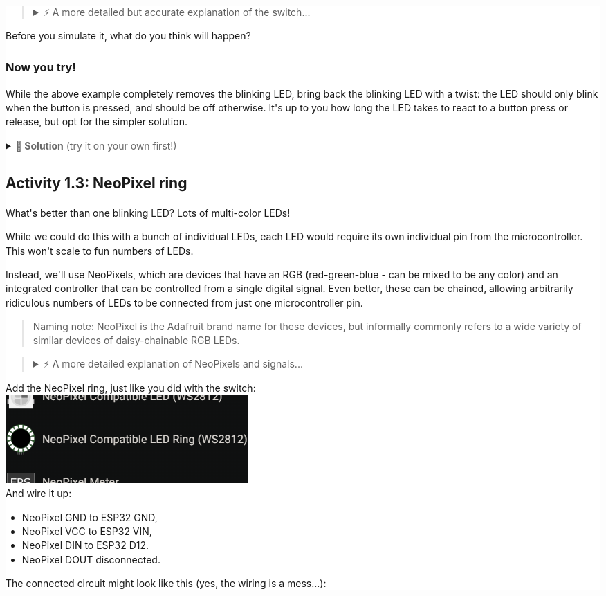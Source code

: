 > <details><summary>⚡ A more detailed but accurate explanation of the switch...</summary></details>

Before you simulate it, what do you think will happen?

### Now you try!

While the above example completely removes the blinking LED, bring back the blinking LED with a twist: the LED should only blink when the button is pressed, and should be off otherwise.
It's up to you how long the LED takes to react to a button press or release, but opt for the simpler solution.

<details><summary><span style="color:DimGrey"><b>🤔 Solution</b> (try it on your own first!)</span></summary></details>


## Activity 1.3: NeoPixel ring

What's better than one blinking LED?
Lots of multi-color LEDs!

While we could do this with a bunch of individual LEDs, each LED would require its own individual pin from the microcontroller.
This won't scale to fun numbers of LEDs.

Instead, we'll use NeoPixels, which are devices that have an RGB (red-green-blue - can be mixed to be any color) and an integrated controller that can be controlled from a single digital signal.
Even better, these can be chained, allowing arbitrarily ridiculous numbers of LEDs to be connected from just one microcontroller pin.

> Naming note: NeoPixel is the Adafruit brand name for these devices, but informally commonly refers to a wide variety of similar devices of daisy-chainable RGB LEDs. 

> <details><summary>⚡ A more detailed explanation of NeoPixels and signals...</summary></details>

Add the NeoPixel ring, just like you did with the switch:  
![Wokwi LED ring component](wokwi-ledring.png)  
And wire it up:
- NeoPixel GND to ESP32 GND,
- NeoPixel VCC to ESP32 VIN,
- NeoPixel DIN to ESP32 D12.
- NeoPixel DOUT disconnected.

The connected circuit might look like this (yes, the wiring is a mess...):  